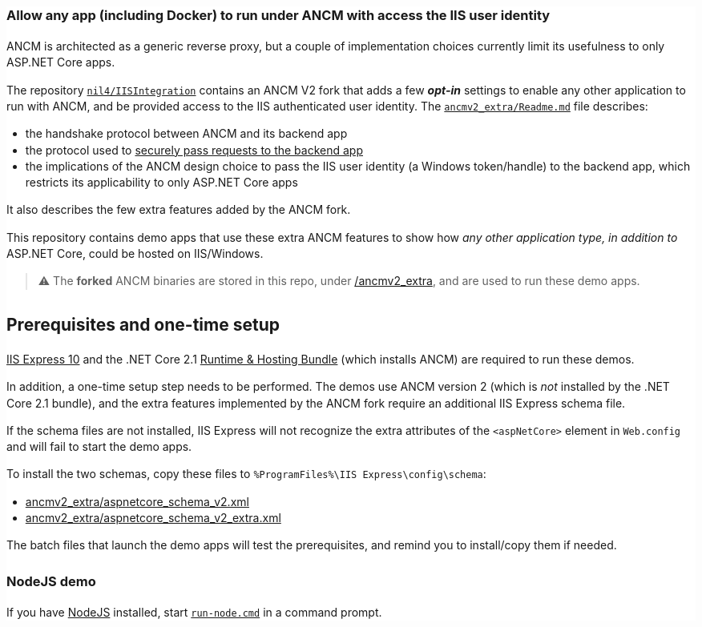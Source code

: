 ###  Allow any app (including Docker) to run under ANCM with access the IIS user identity

ANCM is architected as a generic reverse proxy, but a couple of implementation choices
currently limit its usefulness to only ASP.NET Core apps.

The repository [`nil4/IISIntegration`](https://github.com/nil4/IISIntegration) contains
an ANCM V2 fork that adds a few ***opt-in*** settings to enable any other application to run
with ANCM, and be provided access to the IIS authenticated user identity.
The [`ancmv2_extra/Readme.md`](https://github.com/nil4/ANCM-AnyApp/blob/master/ancmv2_extra/Readme.md) file describes:
- the handshake protocol between ANCM and its backend app
- the protocol used to [securely pass requests to the backend app](https://github.com/nil4/ANCM-AnyApp/blob/master/ancmv2_extra/Readme.md#security)
- the implications of the ANCM design choice to pass the IIS user identity (a Windows token/handle) to the backend app,
which restricts its applicability to only ASP.NET Core apps

It also describes the few extra features added by the ANCM fork.

This repository contains demo apps that use these extra ANCM features to show how
*any other application type, in addition to* ASP.NET Core, could be hosted on IIS/Windows.

> :warning: The **forked** ANCM binaries are stored in this repo,
under [/ancmv2_extra](https://github.com/nil4/ANCM-AnyApp/tree/master/ancmv2_extra),
and are used to run these demo apps.

## Prerequisites and one-time setup

[IIS Express 10](https://www.microsoft.com/en-us/download/details.aspx?id=48264)
and the .NET Core 2.1 [Runtime & Hosting Bundle](https://www.microsoft.com/net/download/dotnet-core/2.1)
(which installs ANCM) are required to run these demos.

In addition, a one-time setup step needs to be performed. The demos use ANCM version 2
(which is *not* installed by the .NET Core 2.1 bundle), and the extra features implemented
by the ANCM fork require an additional IIS Express schema file.

If the schema files are not installed, IIS Express will not recognize the extra attributes
of the `<aspNetCore>` element in `Web.config` and will fail to start the demo apps.

To install the two schemas, copy these files to `%ProgramFiles%\IIS Express\config\schema`:
- [ancmv2_extra/aspnetcore_schema_v2.xml](https://github.com/nil4/ANCM-AnyApp/blob/master/ancmv2_extra/aspnetcore_schema_v2.xml)
- [ancmv2_extra/aspnetcore_schema_v2_extra.xml](https://github.com/nil4/ANCM-AnyApp/blob/master/ancmv2_extra/aspnetcore_schema_v2_extra.xml)

The batch files that launch the demo apps will test the prerequisites, and remind you to install/copy them if needed.

### NodeJS demo

If you have [NodeJS](https://nodejs.org/en/) installed, start
[`run-node.cmd`](https://github.com/nil4/ANCM-AnyApp/blob/master/run-node.cmd) in a command prompt.
